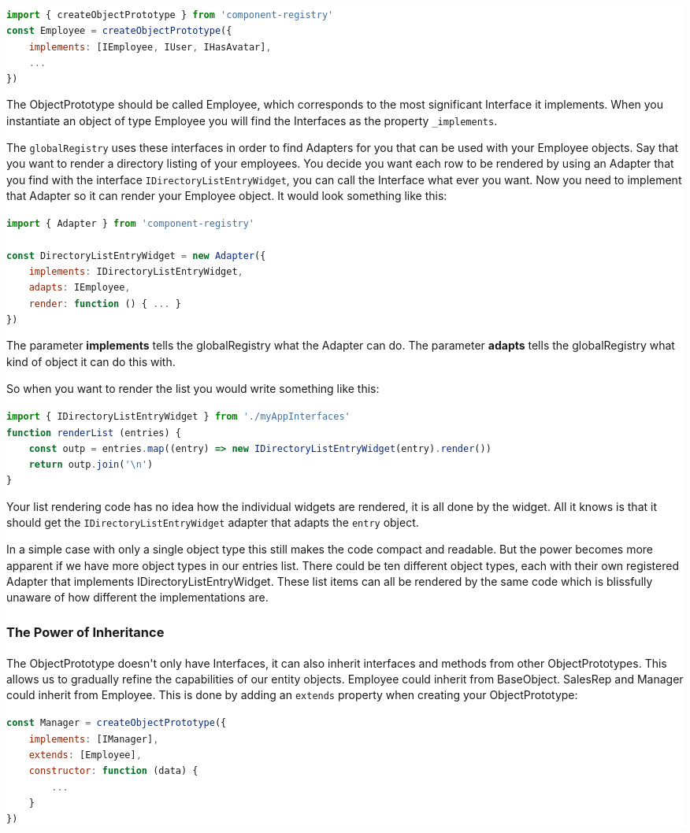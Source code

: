 ```javascript
import { createObjectPrototype } from 'component-registry'
const Employee = createObjectPrototype({
    implements: [IEmployee, IUser, IHasAvatar],
    ...
})
```
The ObjectPrototype should be called Employee, which corresponds to the most significant Interface it implements. When you instantiate an object of type Employee you will find the Interfaces as the property `_implements`.

The `globalRegistry` uses these interfaces in order to find Adapters for you that can be used with your Employee objects. Say that you want to render a directory listing of your employees. You decide you want each row to be rendered by using an Adapter that you find with the interface `IDirectoryListEntryWidget`, you can call the Interface what ever you want. Now you need to implement that Adapter so it can render your Employee object. It would look something like this:

```javascript
import { Adapter } from 'component-registry'

const DirectoryListEntryWidget = new Adapter({
    implements: IDirectoryListEntryWidget,
    adapts: IEmployee,
    render: function () { ... }
})
```
The parameter **implements** tells the globalRegistry what the Adapter can do. The parameter **adapts** tells the globalRegistry what kind of object it can do this with.

So when you want to render the list you would write something like this:

```javascript
import { IDirectoryListEntryWidget } from './myAppInterfaces'
function renderList (entries) {
    const outp = entries.map((entry) => new IDirectoryListEntryWidget(entry).render())
    return outp.join('\n')
}
```
Your list rendering code has no idea how the individual widgets are rendered, it is all done by the widget. All it knows is that it should get the `IDirectoryListEntryWidget` adapter that adapts the `entry` object.

In a simple case with only a single object type this still makes the code compact and readable. But the power becomes more apparent if we have more object types in our entries list. There could be ten different object types, each with their own registered Adapter that implements IDirectoryListEntryWidget. These list items can all be rendered by the same code which is blissfully unaware of how different the implementations are.

### The Power of Inheritance ##
The ObjectPrototype doesn't only have Interfaces, it can also inherit interfaces and methods from other ObjectPrototypes. This allows us to gradually refine the capabilities of our entity objects. Employee could inherit from BaseObject. SalesRep and Manager could inherit from Employee. This is done by adding an `extends` property when creating your ObjectPrototype:

```javascript
const Manager = createObjectPrototype({
    implements: [IManager],
    extends: [Employee],
    constructor: function (data) {
        ...
    }
}) 
```